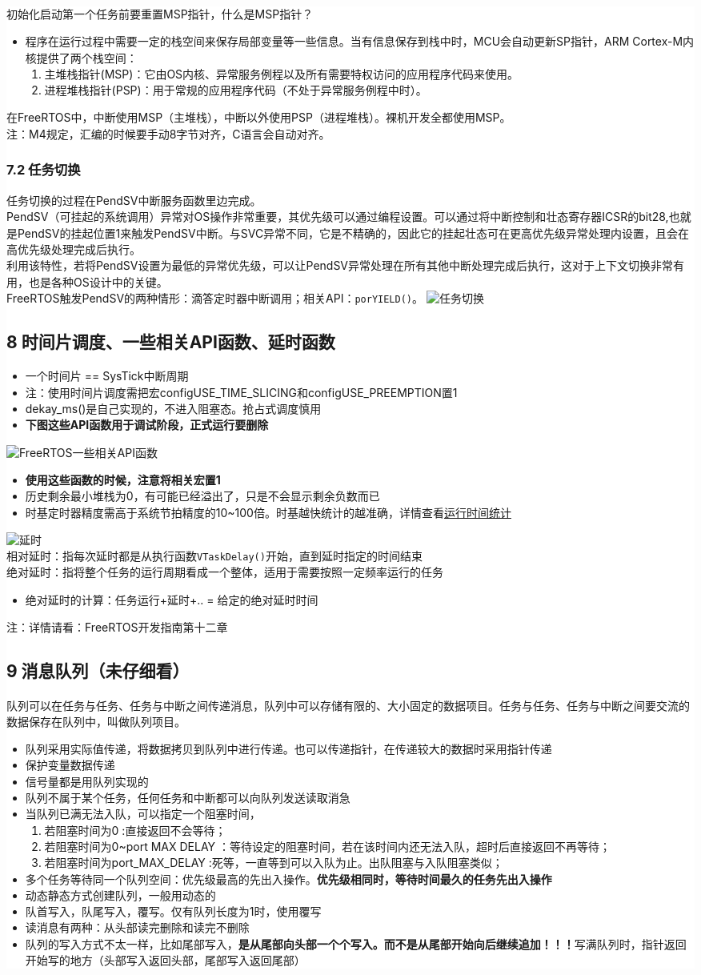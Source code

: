 初始化启动第一个任务前要重置MSP指针，什么是MSP指针？
* 程序在运行过程中需要一定的栈空间来保存局部变量等一些信息。当有信息保存到栈中时，MCU会自动更新SP指针，ARM Cortex-M内核提供了两个栈空间：
    1. 主堆栈指针(MSP)：它由OS内核、异常服务例程以及所有需要特权访问的应用程序代码来使用。
    2. 进程堆栈指针(PSP)：用于常规的应用程序代码（不处于异常服务例程中时）。

在FreeRTOS中，中断使用MSP（主堆栈），中断以外使用PSP（进程堆栈）。裸机开发全都使用MSP。<br>
注：M4规定，汇编的时候要手动8字节对齐，C语言会自动对齐。
### 7.2 任务切换
任务切换的过程在PendSV中断服务函数里边完成。<br>
PendSV（可挂起的系统调用）异常对OS操作非常重要，其优先级可以通过编程设置。可以通过将中断控制和壮态寄存器ICSR的bit28,也就是PendSV的挂起位置1来触发PendSV中断。与SVC异常不同，它是不精确的，因此它的挂起壮态可在更高优先级异常处理内设置，且会在高优先级处理完成后执行。<br>
利用该特性，若将PendSV设置为最低的异常优先级，可以让PendSV异常处理在所有其他中断处理完成后执行，这对于上下文切换非常有用，也是各种OS设计中的关键。
<br>
FreeRTOS触发PendSV的两种情形：滴答定时器中断调用；相关API：`porYIELD()`。
![任务切换](任务切换.png)

## 8 时间片调度、一些相关API函数、延时函数
* 一个时间片 == SysTick中断周期
* 注：使用时间片调度需把宏configUSE_TIME_SLICING和configUSE_PREEMPTION置1
* dekay_ms()是自己实现的，不进入阻塞态。抢占式调度慎用
* <strong>下图这些API函数用于调试阶段，正式运行要删除</strong>

![FreeRTOS一些相关API函数](FreeRTOS一些相关API函数.png)
* <strong>使用这些函数的时候，注意将相关宏置1</strong>
* 历史剩余最小堆栈为0，有可能已经溢出了，只是不会显示剩余负数而已
* 时基定时器精度需高于系统节拍精度的10~100倍。时基越快统计的越准确，详情查看[运行时间统计](www.freertos.org/rtos-run-time-stats.html)

![延时](延时.png)<br>
相对延时：指每次延时都是从执行函数`VTaskDelay()`开始，直到延时指定的时间结束<br>
绝对延时：指将整个任务的运行周期看成一个整体，适用于需要按照一定频率运行的任务<br>
* 绝对延时的计算：任务运行+延时+.. = 给定的绝对延时时间

注：详情请看：FreeRTOS开发指南第十二章

## 9 消息队列（未仔细看）
队列可以在任务与任务、任务与中断之间传递消息，队列中可以存储有限的、大小固定的数据项目。任务与任务、任务与中断之间要交流的数据保存在队列中，叫做队列项目。
* 队列采用实际值传递，将数据拷贝到队列中进行传递。也可以传递指针，在传递较大的数据时采用指针传递
* 保护变量数据传递
* 信号量都是用队列实现的
* 队列不属于某个任务，任何任务和中断都可以向队列发送读取消急
* 当队列已满无法入队，可以指定一个阻塞时间，
    1. 若阻塞时间为0 :直接返回不会等待；
    2. 若阻塞时间为0~port MAX DELAY ：等待设定的阻塞时间，若在该时间内还无法入队，超时后直接返回不再等待；
    3. 若阻塞时间为port_MAX_DELAY :死等，一直等到可以入队为止。出队阻塞与入队阻塞类似；
* 多个任务等待同一个队列空间：优先级最高的先出入操作。<strong>优先级相同时，等待时间最久的任务先出入操作</strong>
* 动态静态方式创建队列，一般用动态的
* 队首写入，队尾写入，覆写。仅有队列长度为1时，使用覆写
* 读消息有两种：从头部读完删除和读完不删除
* 队列的写入方式不太一样，比如尾部写入，<strong>是从尾部向头部一个个写入。而不是从尾部开始向后继续追加！！！</strong>写满队列时，指针返回开始写的地方（头部写入返回头部，尾部写入返回尾部）
